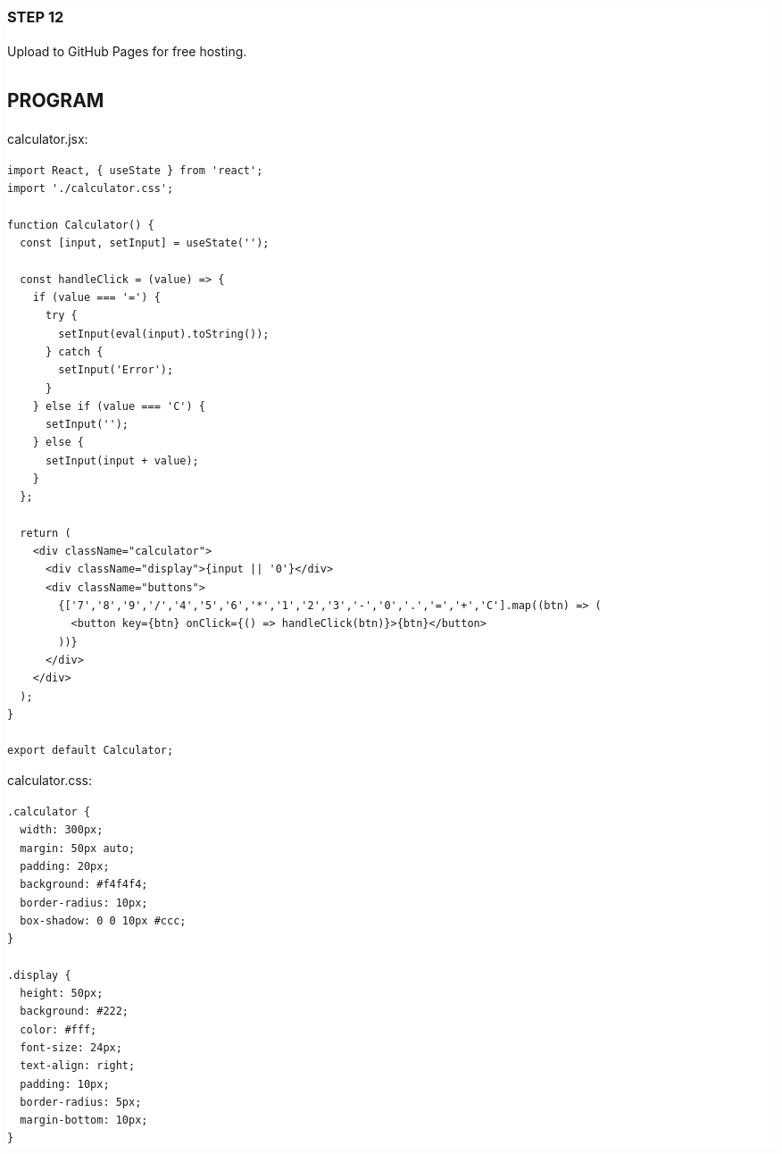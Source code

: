 ### STEP 12
Upload to GitHub Pages for free hosting.

## PROGRAM
calculator.jsx:

```
import React, { useState } from 'react';
import './calculator.css';

function Calculator() {
  const [input, setInput] = useState('');

  const handleClick = (value) => {
    if (value === '=') {
      try {
        setInput(eval(input).toString());
      } catch {
        setInput('Error');
      }
    } else if (value === 'C') {
      setInput('');
    } else {
      setInput(input + value);
    }
  };

  return (
    <div className="calculator">
      <div className="display">{input || '0'}</div>
      <div className="buttons">
        {['7','8','9','/','4','5','6','*','1','2','3','-','0','.','=','+','C'].map((btn) => (
          <button key={btn} onClick={() => handleClick(btn)}>{btn}</button>
        ))}
      </div>
    </div>
  );
}

export default Calculator;
```

calculator.css:

```
.calculator {
  width: 300px;
  margin: 50px auto;
  padding: 20px;
  background: #f4f4f4;
  border-radius: 10px;
  box-shadow: 0 0 10px #ccc;
}

.display {
  height: 50px;
  background: #222;
  color: #fff;
  font-size: 24px;
  text-align: right;
  padding: 10px;
  border-radius: 5px;
  margin-bottom: 10px;
}
```